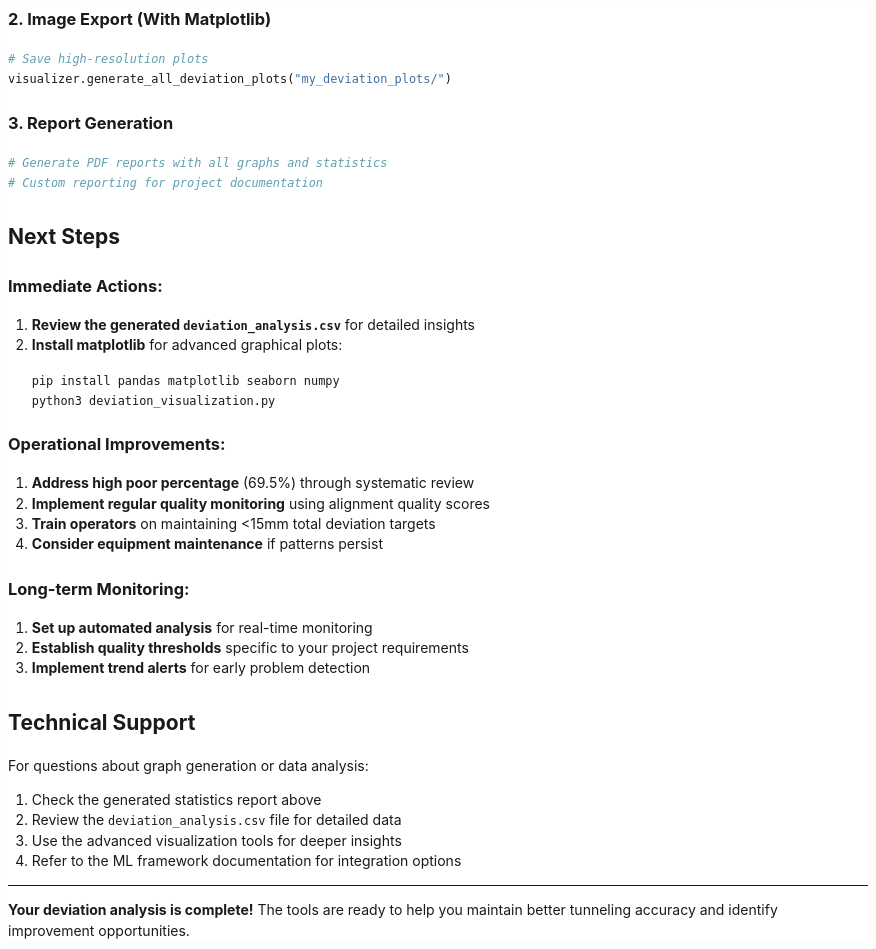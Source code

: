 ### 2. Image Export (With Matplotlib)
```python
# Save high-resolution plots
visualizer.generate_all_deviation_plots("my_deviation_plots/")
```

### 3. Report Generation
```python
# Generate PDF reports with all graphs and statistics
# Custom reporting for project documentation
```

## Next Steps

### Immediate Actions:
1. **Review the generated `deviation_analysis.csv`** for detailed insights
2. **Install matplotlib** for advanced graphical plots:
   ```bash
   pip install pandas matplotlib seaborn numpy
   python3 deviation_visualization.py
   ```

### Operational Improvements:
1. **Address high poor percentage** (69.5%) through systematic review
2. **Implement regular quality monitoring** using alignment quality scores
3. **Train operators** on maintaining <15mm total deviation targets
4. **Consider equipment maintenance** if patterns persist

### Long-term Monitoring:
1. **Set up automated analysis** for real-time monitoring
2. **Establish quality thresholds** specific to your project requirements
3. **Implement trend alerts** for early problem detection

## Technical Support

For questions about graph generation or data analysis:
1. Check the generated statistics report above
2. Review the `deviation_analysis.csv` file for detailed data
3. Use the advanced visualization tools for deeper insights
4. Refer to the ML framework documentation for integration options

---

**Your deviation analysis is complete!** The tools are ready to help you maintain better tunneling accuracy and identify improvement opportunities.